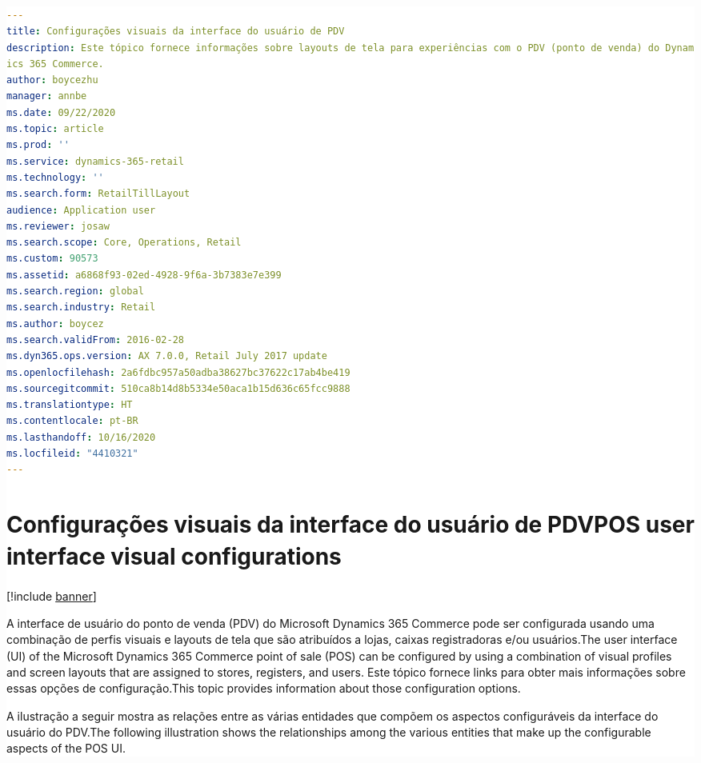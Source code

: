 ```yaml
---
title: Configurações visuais da interface do usuário de PDV
description: Este tópico fornece informações sobre layouts de tela para experiências com o PDV (ponto de venda) do Dynamics 365 Commerce.
author: boycezhu
manager: annbe
ms.date: 09/22/2020
ms.topic: article
ms.prod: ''
ms.service: dynamics-365-retail
ms.technology: ''
ms.search.form: RetailTillLayout
audience: Application user
ms.reviewer: josaw
ms.search.scope: Core, Operations, Retail
ms.custom: 90573
ms.assetid: a6868f93-02ed-4928-9f6a-3b7383e7e399
ms.search.region: global
ms.search.industry: Retail
ms.author: boycez
ms.search.validFrom: 2016-02-28
ms.dyn365.ops.version: AX 7.0.0, Retail July 2017 update
ms.openlocfilehash: 2a6fdbc957a50adba38627bc37622c17ab4be419
ms.sourcegitcommit: 510ca8b14d8b5334e50aca1b15d636c65fcc9888
ms.translationtype: HT
ms.contentlocale: pt-BR
ms.lasthandoff: 10/16/2020
ms.locfileid: "4410321"
---
```

# <a name="pos-user-interface-visual-configurations"></a><span data-ttu-id="03a6b-103">Configurações visuais da interface do usuário de PDV</span><span class="sxs-lookup"><span data-stu-id="03a6b-103">POS user interface visual configurations</span></span>

[!include [banner](includes/banner.md)]


<span data-ttu-id="03a6b-104">A interface de usuário do ponto de venda (PDV) do Microsoft Dynamics 365 Commerce pode ser configurada usando uma combinação de perfis visuais e layouts de tela que são atribuídos a lojas, caixas registradoras e/ou usuários.</span><span class="sxs-lookup"><span data-stu-id="03a6b-104">The user interface (UI) of the Microsoft Dynamics 365 Commerce point of sale (POS) can be configured by using a combination of visual profiles and screen layouts that are assigned to stores, registers, and users.</span></span> <span data-ttu-id="03a6b-105">Este tópico fornece links para obter mais informações sobre essas opções de configuração.</span><span class="sxs-lookup"><span data-stu-id="03a6b-105">This topic provides information about those configuration options.</span></span>

<span data-ttu-id="03a6b-106">A ilustração a seguir mostra as relações entre as várias entidades que compõem os aspectos configuráveis da interface do usuário do PDV.</span><span class="sxs-lookup"><span data-stu-id="03a6b-106">The following illustration shows the relationships among the various entities that make up the configurable aspects of the POS UI.</span></span>
